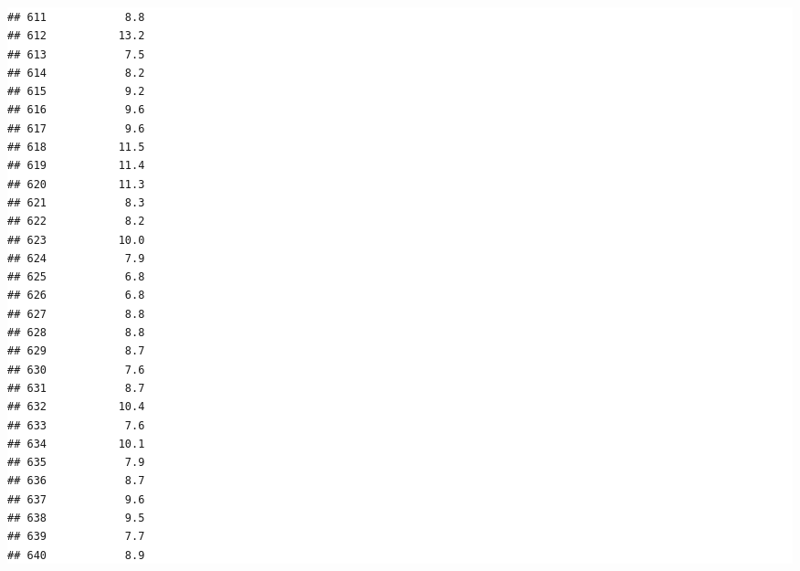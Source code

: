     ## 611            8.8
    ## 612           13.2
    ## 613            7.5
    ## 614            8.2
    ## 615            9.2
    ## 616            9.6
    ## 617            9.6
    ## 618           11.5
    ## 619           11.4
    ## 620           11.3
    ## 621            8.3
    ## 622            8.2
    ## 623           10.0
    ## 624            7.9
    ## 625            6.8
    ## 626            6.8
    ## 627            8.8
    ## 628            8.8
    ## 629            8.7
    ## 630            7.6
    ## 631            8.7
    ## 632           10.4
    ## 633            7.6
    ## 634           10.1
    ## 635            7.9
    ## 636            8.7
    ## 637            9.6
    ## 638            9.5
    ## 639            7.7
    ## 640            8.9